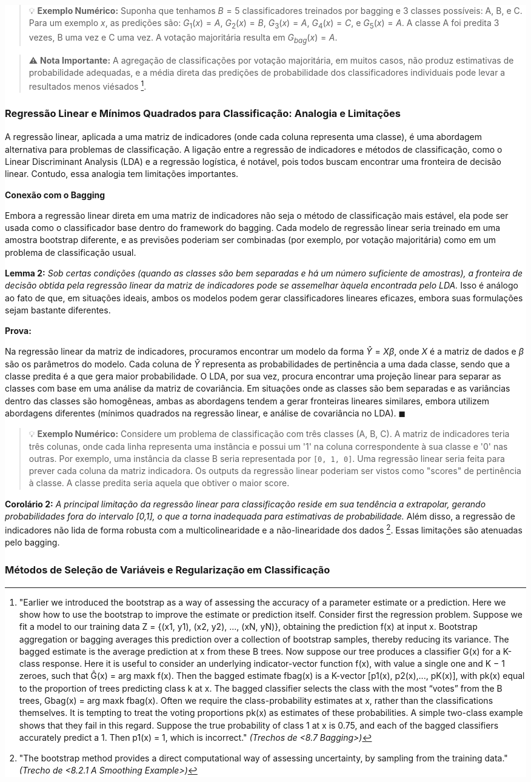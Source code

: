 > 💡 **Exemplo Numérico:** Suponha que tenhamos $B=5$ classificadores treinados por bagging e 3 classes possíveis: A, B, e C. Para um exemplo $x$, as predições são: $G_1(x) = A$, $G_2(x) = B$, $G_3(x) = A$, $G_4(x) = C$, e $G_5(x) = A$.  A classe A foi predita 3 vezes, B uma vez e C uma vez. A votação majoritária resulta em $G_{bag}(x) = A$.

> ⚠️ **Nota Importante:** A agregação de classificações por votação majoritária, em muitos casos, não produz estimativas de probabilidade adequadas, e a média direta das predições de probabilidade dos classificadores individuais pode levar a resultados menos viésados [^8.7].

### Regressão Linear e Mínimos Quadrados para Classificação: Analogia e Limitações

A regressão linear, aplicada a uma matriz de indicadores (onde cada coluna representa uma classe), é uma abordagem alternativa para problemas de classificação. A ligação entre a regressão de indicadores e métodos de classificação, como o Linear Discriminant Analysis (LDA) e a regressão logística, é notável, pois todos buscam encontrar uma fronteira de decisão linear. Contudo, essa analogia tem limitações importantes.

**Conexão com o Bagging**

Embora a regressão linear direta em uma matriz de indicadores não seja o método de classificação mais estável, ela pode ser usada como o classificador base dentro do framework do bagging. Cada modelo de regressão linear seria treinado em uma amostra bootstrap diferente, e as previsões poderiam ser combinadas (por exemplo, por votação majoritária) como em um problema de classificação usual.

**Lemma 2:** *Sob certas condições (quando as classes são bem separadas e há um número suficiente de amostras), a fronteira de decisão obtida pela regressão linear da matriz de indicadores pode se assemelhar àquela encontrada pelo LDA.* Isso é análogo ao fato de que, em situações ideais, ambos os modelos podem gerar classificadores lineares eficazes, embora suas formulações sejam bastante diferentes.

**Prova:**

Na regressão linear da matriz de indicadores, procuramos encontrar um modelo da forma $\hat{Y} = X\beta$, onde $X$ é a matriz de dados e $\beta$ são os parâmetros do modelo.  Cada coluna de $\hat{Y}$ representa as probabilidades de pertinência a uma dada classe, sendo que a classe predita é a que gera maior probabilidade.  O LDA, por sua vez, procura encontrar uma projeção linear para separar as classes com base em uma análise da matriz de covariância.   Em situações onde as classes são bem separadas e as variâncias dentro das classes são homogêneas, ambas as abordagens tendem a gerar fronteiras lineares similares, embora utilizem abordagens diferentes (mínimos quadrados na regressão linear, e análise de covariância no LDA). $\blacksquare$

> 💡 **Exemplo Numérico:** Considere um problema de classificação com três classes (A, B, C). A matriz de indicadores teria três colunas, onde cada linha representa uma instância e possui um '1' na coluna correspondente à sua classe e '0' nas outras. Por exemplo, uma instância da classe B seria representada por `[0, 1, 0]`. Uma regressão linear seria feita para prever cada coluna da matriz indicadora. Os outputs da regressão linear poderiam ser vistos como "scores" de pertinência à classe. A classe predita seria aquela que obtiver o maior score.

**Corolário 2:** *A principal limitação da regressão linear para classificação reside em sua tendência a extrapolar, gerando probabilidades fora do intervalo [0,1], o que a torna inadequada para estimativas de probabilidade.* Além disso, a regressão de indicadores não lida de forma robusta com a multicolinearidade e a não-linearidade dos dados [^8.2]. Essas limitações são atenuadas pelo bagging.

### Métodos de Seleção de Variáveis e Regularização em Classificação


[^8.1]: "In this chapter we provide a general exposition of the maximum likelihood approach, as well as the Bayesian method for inference. The bootstrap, introduced in Chapter 7, is discussed in this context, and its relation to maximum likelihood and Bayes is described. Finally, we present some related techniques for model averaging and improvement, including com- mittee methods, bagging, stacking and bumping." *(Trecho de <8. Model Inference and Averaging>)*
[^8.2]: "The bootstrap method provides a direct computational way of assessing uncertainty, by sampling from the training data." *(Trecho de <8.2.1 A Smoothing Example>)*
[^8.7]: "Earlier we introduced the bootstrap as a way of assessing the accuracy of a parameter estimate or a prediction. Here we show how to use the bootstrap to improve the estimate or prediction itself.  Consider first the regression problem. Suppose we fit a model to our training data Z = {(x1, y1), (x2, y2), ..., (xN, yN)}, obtaining the prediction f(x) at input x. Bootstrap aggregation or bagging averages this prediction over a collection of bootstrap samples, thereby reducing its variance. The bagged estimate is the average prediction at x from these B trees. Now suppose our tree produces a classifier G(x) for a K-class response. Here it is useful to consider an underlying indicator-vector function f(x), with value a single one and K − 1 zeroes, such that Ĝ(x) = arg maxk f(x). Then the bagged estimate fbag(x) is a K-vector [p1(x), p2(x),..., pK(x)], with pk(x) equal to the proportion of trees predicting class k at x. The bagged classifier selects the class with the most “votes” from the B trees, Gbag(x) = arg maxk fbag(x). Often we require the class-probability estimates at x, rather than the classifications themselves. It is tempting to treat the voting proportions pk(x) as estimates of these probabilities. A simple two-class example shows that they fail in this regard. Suppose the true probability of class 1 at x is 0.75, and each of the bagged classifiers accurately predict a 1. Then p1(x) = 1, which is incorrect." *(Trechos de <8.7 Bagging>)*
[^8.8]: "Here we discuss Bayesian model averaging more generally. We have a set of candidate models Mm, m = 1,..., M for our training set Z. These models may be of the same type with different parameter values (e.g., subsets in linear regression), or different models for the same task (e.g., neural networks and regression trees)." *(Trecho de <8.8 Model Averaging and Stacking>)*